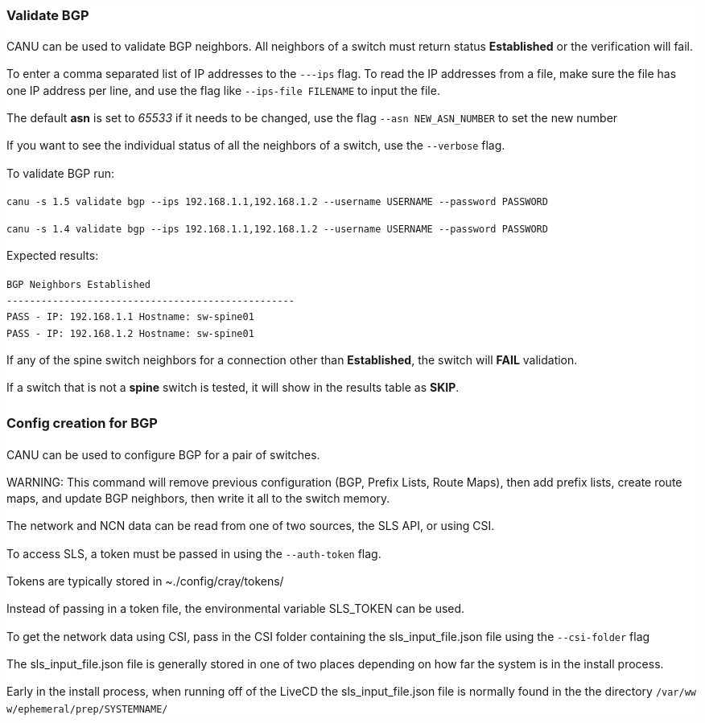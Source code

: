 ### Validate BGP

CANU can be used to validate BGP neighbors. All neighbors of a switch must return status **Established** or the verification will fail.

To enter a comma separated list of IP addresses to the `---ips` flag. To read the IP addresses from a file, make sure the file has one IP address per line, and use the flag like `--ips-file FILENAME` to input the file.

The default **asn** is set to _65533_ if it needs to be changed, use the flag `--asn NEW_ASN_NUMBER` to set the new number

If you want to see the individual status of all the neighbors of a switch, use the `--verbose` flag.

To validate BGP run: 
```
canu -s 1.5 validate bgp --ips 192.168.1.1,192.168.1.2 --username USERNAME --password PASSWORD
```

```
canu -s 1.4 validate bgp --ips 192.168.1.1,192.168.1.2 --username USERNAME --password PASSWORD
```

Expected results: 

	BGP Neighbors Established
	--------------------------------------------------
	PASS - IP: 192.168.1.1 Hostname: sw-spine01 
	PASS - IP: 192.168.1.2 Hostname: sw-spine01 

If any of the spine switch neighbors for a connection other than **Established**, the switch will **FAIL** validation.

If a switch that is not a **spine** switch is tested, it will show in the results table as **SKIP**.


### Config creation for BGP

CANU can be used to configure BGP for a pair of switches.

WARNING:  This command will remove previous configuration (BGP, Prefix Lists, Route Maps), then add prefix lists, create route maps, and update BGP neighbors, then write it all to the switch memory.

The network and NCN data can be read from one of two sources, the SLS API, or using CSI.

To access SLS, a token must be passed in using the `--auth-token` flag.

Tokens are typically stored in ~./config/cray/tokens/

Instead of passing in a token file, the environmental variable SLS_TOKEN can be used.

To get the network data using CSI, pass in the CSI folder containing the sls_input_file.json file using the `--csi-folder` flag

The sls_input_file.json file is generally stored in one of two places depending on how far the system is in the install process.

Early in the install process, when running off of the LiveCD the sls_input_file.json file is normally found in the the directory `/var/www/ephemeral/prep/SYSTEMNAME/`
